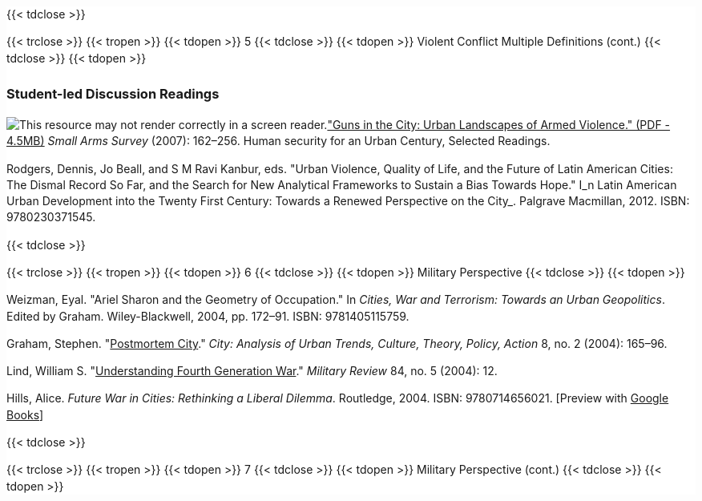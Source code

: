 
{{< tdclose >}}

{{< trclose >}}
{{< tropen >}}
{{< tdopen >}}
5
{{< tdclose >}}
{{< tdopen >}}
Violent Conflict Multiple Definitions (cont.)
{{< tdclose >}}
{{< tdopen >}}


### Student-led Discussion Readings

![This resource may not render correctly in a screen reader.](/images/inacessible.gif)["Guns in the City: Urban Landscapes of Armed Violence." (PDF - 4.5MB)](http://citeseerx.ist.psu.edu/viewdoc/download;jsessionid=7D3E29B4DD6B5BEFB31BD62034BBA61C?doi=10.1.1.174.6030&rep=rep1&type=pdf) _Small Arms Survey_ (2007): 162–256. Human security for an Urban Century, Selected Readings.

Rodgers, Dennis, Jo Beall, and S M Ravi Kanbur, eds. "Urban Violence, Quality of Life, and the Future of Latin American Cities: The Dismal Record So Far, and the Search for New Analytical Frameworks to Sustain a Bias Towards Hope." I_n Latin American Urban Development into the Twenty First Century: Towards a Renewed Perspective on the City_. Palgrave Macmillan, 2012. ISBN: 9780230371545.


{{< tdclose >}}

{{< trclose >}}
{{< tropen >}}
{{< tdopen >}}
6
{{< tdclose >}}
{{< tdopen >}}
Military Perspective
{{< tdclose >}}
{{< tdopen >}}


Weizman, Eyal. "Ariel Sharon and the Geometry of Occupation." In _Cities, War and Terrorism: Towards an Urban Geopolitics_. Edited by Graham. Wiley-Blackwell, 2004, pp. 172–91. ISBN: 9781405115759.

Graham, Stephen. "[Postmortem City](http://dx.doi.org/10.1080/1360481042000242148)." _City: Analysis of Urban Trends, Culture, Theory, Policy, Action_ 8, no. 2 (2004): 165–96.

Lind, William S. "[Understanding Fourth Generation War](http://www.antiwar.com/lind/?articleid=1702)." _Military Review_ 84, no. 5 (2004): 12.

Hills, Alice. _Future War in Cities: Rethinking a Liberal Dilemma_. Routledge, 2004. ISBN: 9780714656021. \[Preview with [Google Books](http://books.google.com/books?id=z2EGw_HcfJUC&pg=PAfrontcover)\]


{{< tdclose >}}

{{< trclose >}}
{{< tropen >}}
{{< tdopen >}}
7
{{< tdclose >}}
{{< tdopen >}}
Military Perspective (cont.)
{{< tdclose >}}
{{< tdopen >}}
